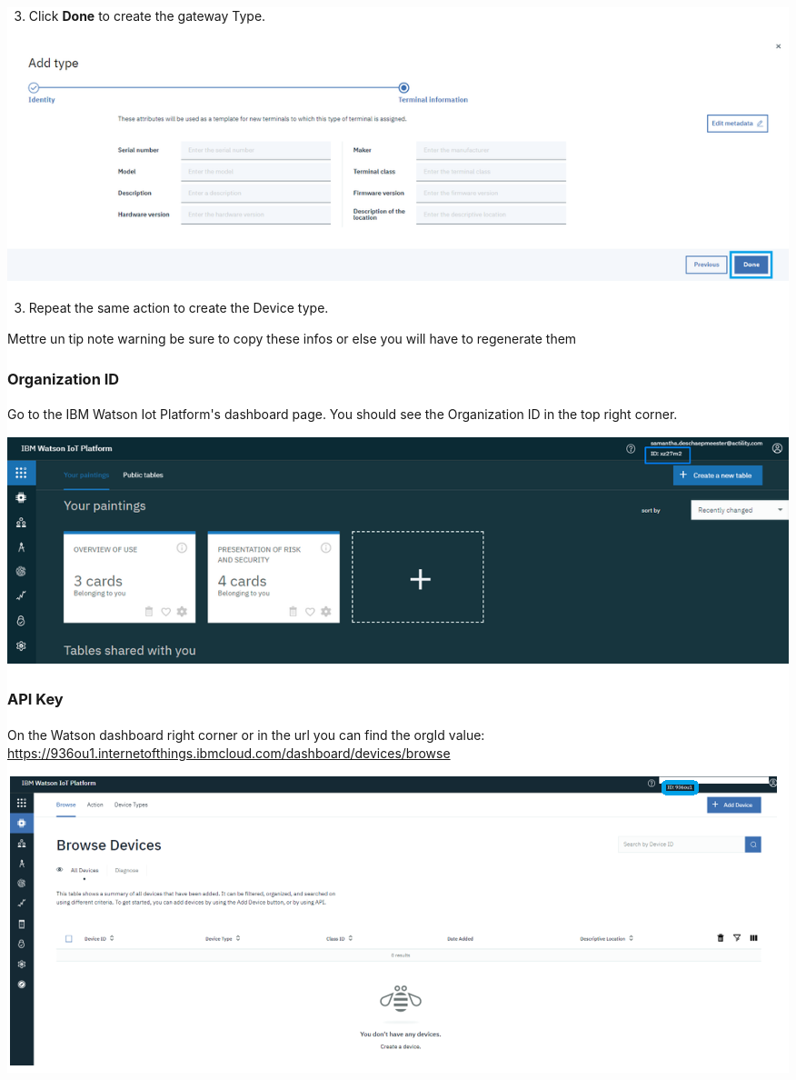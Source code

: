 3. Click **Done** to create the gateway Type.

![img](./images/ui/typeDone.png)

3. Repeat the same action to create the Device type.


Mettre un tip note warning be sure to copy these infos or else you will have to regenerate them

### Organization ID

Go to the IBM Watson Iot Platform's dashboard page. You should see the Organization ID in the top right corner.

![img](./images/ui/organizationId.png)

### API Key

On the Watson dashboard right corner or in the url you can find the orgId value:
https://936ou1.internetofthings.ibmcloud.com/dashboard/devices/browse

![img](./images/orgId.png)
